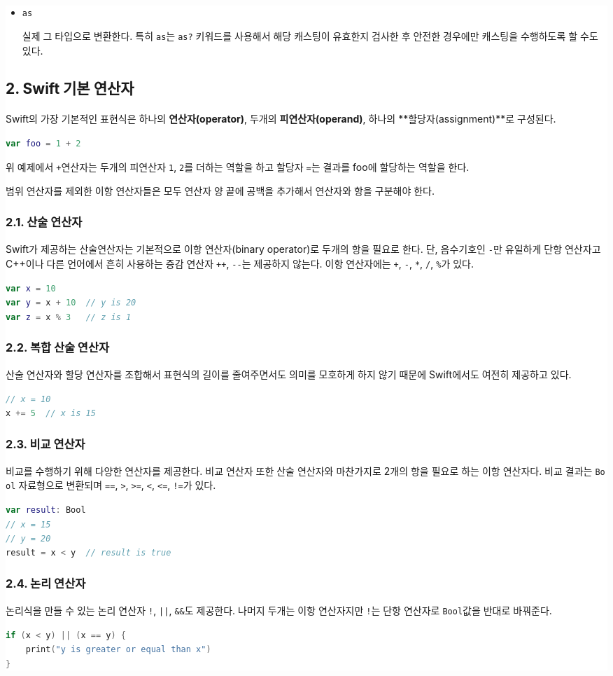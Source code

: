- `as`

    실제 그 타입으로 변환한다. 특히 `as`는 `as?` 키워드를 사용해서 해당 캐스팅이 유효한지 검사한 후 안전한 경우에만 캐스팅을 수행하도록 할 수도 있다.

## 2. Swift 기본 연산자

Swift의 가장 기본적인 표현식은 하나의 **연산자(operator)**, 두개의 **피연산자(operand)**, 하나의 **할당자(assignment)**로 구성된다.

```swift
var foo = 1 + 2
```

위 예제에서 `+`연산자는 두개의 피연산자 `1`, `2`를 더하는 역할을 하고 할당자 `=`는 결과를 foo에 할당하는 역할을 한다.

범위 연산자를 제외한 이항 연산자들은 모두 연산자 양 끝에 공백을 추가해서 연산자와 항을 구분해야 한다.

### 2.1. 산술 연산자

Swift가 제공하는 산술연산자는 기본적으로 이항 연산자(binary operator)로 두개의 항을 필요로 한다. 단, 음수기호인 `-`만 유일하게 단항 연산자고 C++이나 다른 언어에서 흔히 사용하는 증감 연산자 `++`, `--`는 제공하지 않는다. 이항 연산자에는 `+`, `-`, `*`, `/`, `%`가 있다.

```swift
var x = 10
var y = x + 10  // y is 20
var z = x % 3   // z is 1
```

### 2.2. 복합 산술 연산자

산술 연산자와 할당 연산자를 조합해서 표현식의 길이를 줄여주면서도 의미를 모호하게 하지 않기 때문에 Swift에서도 여전히 제공하고 있다.

```swift
// x = 10
x += 5  // x is 15
```

### 2.3. 비교 연산자

비교를 수행하기 위해 다양한 연산자를 제공한다. 비교 연산자 또한 산술 연산자와 마찬가지로 2개의 항을 필요로 하는 이항 연산자다. 비교 결과는 `Bool` 자료형으로 변환되며 `==`, `>`, `>=`, `<`, `<=`, `!=`가 있다.

```swift
var result: Bool
// x = 15
// y = 20
result = x < y  // result is true
```

### 2.4. 논리 연산자

논리식을 만들 수 있는 논리 연산자 `!`, `||`, `&&`도 제공한다. 나머지 두개는 이항 연산자지만 `!`는 단항 연산자로 `Bool`값을 반대로 바꿔준다.

```swift
if (x < y) || (x == y) {
	print("y is greater or equal than x")
}
```
